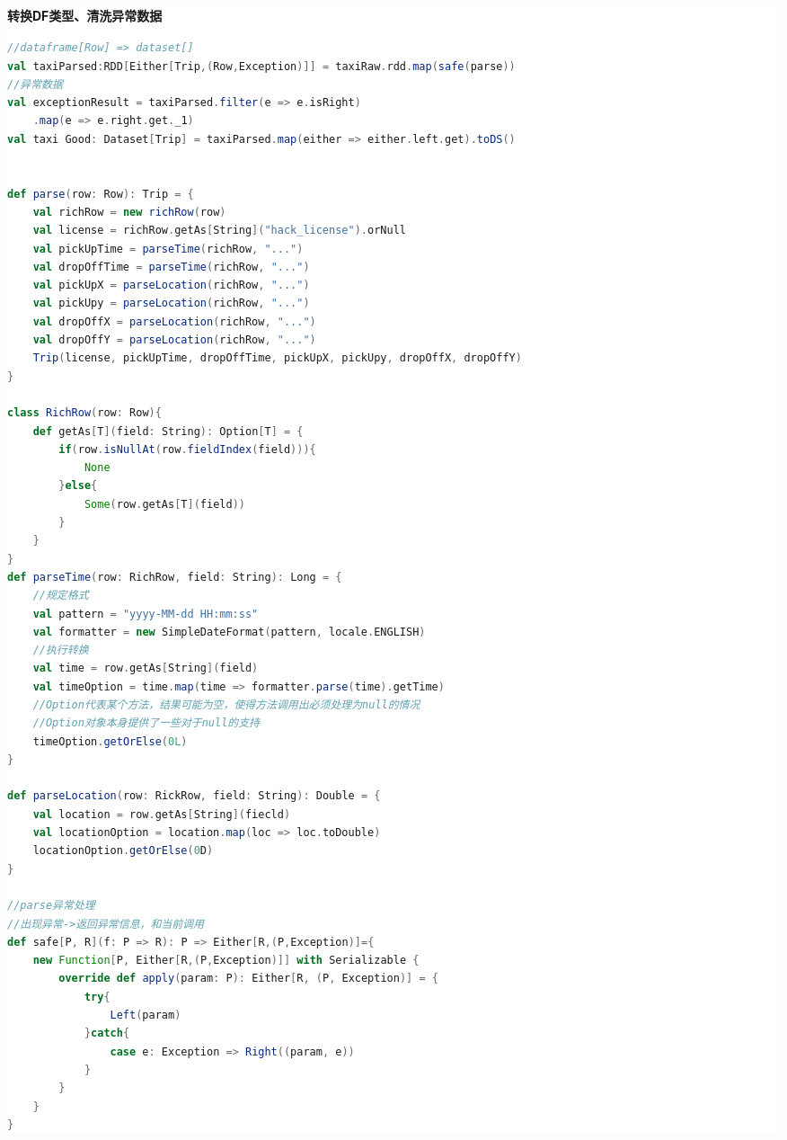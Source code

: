 **转换DF类型、清洗异常数据**

```scala
//dataframe[Row] => dataset[]
val taxiParsed:RDD[Either[Trip,(Row,Exception)]] = taxiRaw.rdd.map(safe(parse))
//异常数据
val exceptionResult = taxiParsed.filter(e => e.isRight)
	.map(e => e.right.get._1)
val taxi Good: Dataset[Trip] = taxiParsed.map(either => either.left.get).toDS()


def parse(row: Row): Trip = {
    val richRow = new richRow(row)
    val license = richRow.getAs[String]("hack_license").orNull
    val pickUpTime = parseTime(richRow, "...")
    val dropOffTime = parseTime(richRow, "...")
    val pickUpX = parseLocation(richRow, "...")
    val pickUpy = parseLocation(richRow, "...")
    val dropOffX = parseLocation(richRow, "...")
    val dropOffY = parseLocation(richRow, "...")
    Trip(license, pickUpTime, dropOffTime, pickUpX, pickUpy, dropOffX, dropOffY)
}

class RichRow(row: Row){
    def getAs[T](field: String): Option[T] = {
        if(row.isNullAt(row.fieldIndex(field))){
            None
        }else{
            Some(row.getAs[T](field))
        }
    }
}
def parseTime(row: RichRow, field: String): Long = {
    //规定格式
    val pattern = "yyyy-MM-dd HH:mm:ss"
    val formatter = new SimpleDateFormat(pattern, locale.ENGLISH)
    //执行转换
    val time = row.getAs[String](field)
    val timeOption = time.map(time => formatter.parse(time).getTime)
    //Option代表某个方法，结果可能为空，使得方法调用出必须处理为null的情况
    //Option对象本身提供了一些对于null的支持
    timeOption.getOrElse(0L)
}

def parseLocation(row: RickRow, field: String): Double = {
    val location = row.getAs[String](fiecld)
    val locationOption = location.map(loc => loc.toDouble)
    locationOption.getOrElse(0D)
}

//parse异常处理
//出现异常->返回异常信息，和当前调用
def safe[P, R](f: P => R): P => Either[R,(P,Exception)]={
    new Function[P, Either[R,(P,Exception)]] with Serializable {
        override def apply(param: P): Either[R, (P, Exception)] = {
            try{
                Left(param)
            }catch{
                case e: Exception => Right((param, e))
            }
        }
    }
}
```
